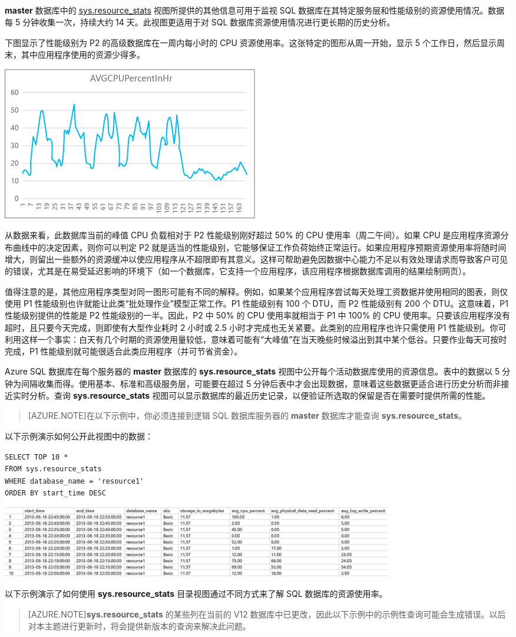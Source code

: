 **master** 数据库中的 [sys.resource\_stats](https://msdn.microsoft.com/zh-cn/library/dn269979.aspx) 视图所提供的其他信息可用于监视 SQL 数据库在其特定服务层和性能级别的资源使用情况。数据每 5 分钟收集一次，持续大约 14 天。此视图更适用于对 SQL 数据库资源使用情况进行更长期的历史分析。

下图显示了性能级别为 P2 的高级数据库在一周内每小时的 CPU 资源使用率。这张特定的图形从周一开始，显示 5 个工作日，然后显示周末，其中应用程序使用的资源少得多。

![SQL 数据库资源利用率](./media/sql-database-performance-guidance/sql_db_resource_utilization.png)

从数据来看，此数据库当前的峰值 CPU 负载相对于 P2 性能级别刚好超过 50% 的 CPU 使用率（周二午间）。如果 CPU 是应用程序资源分布曲线中的决定因素，则你可以判定 P2 就是适当的性能级别，它能够保证工作负荷始终正常运行。如果应用程序预期资源使用率将随时间增大，则留出一些额外的资源缓冲以使应用程序从不超限即有其意义。这样可帮助避免因数据中心能力不足以有效处理请求而导致客户可见的错误，尤其是在易受延迟影响的环境下（如一个数据库，它支持一个应用程序，该应用程序根据数据库调用的结果绘制网页）。

值得注意的是，其他应用程序类型对同一图形可能有不同的解释。例如，如果某个应用程序尝试每天处理工资数据并使用相同的图表，则仅使用 P1 性能级别也许就能让此类“批处理作业”模型正常工作。P1 性能级别有 100 个 DTU，而 P2 性能级别有 200 个 DTU。这意味着，P1 性能级别提供的性能是 P2 性能级别的一半。因此，P2 中 50% 的 CPU 使用率就相当于 P1 中 100% 的 CPU 使用率。只要该应用程序没有超时，且只要今天完成，则即使有大型作业耗时 2 小时或 2.5 小时才完成也无关紧要。此类别的应用程序也许只需使用 P1 性能级别。你可利用这样一个事实：白天有几个时期的资源使用量较低，意味着可能有“大峰值”在当天晚些时候溢出到其中某个低谷。只要作业每天可按时完成，P1 性能级别就可能很适合此类应用程序（并可节省资金）。

Azure SQL 数据库在每个服务器的 **master** 数据库的 **sys.resource\_stats** 视图中公开每个活动数据库使用的资源信息。表中的数据以 5 分钟为间隔收集而得。使用基本、标准和高级服务层，可能要在超过 5 分钟后表中才会出现数据，意味着这些数据更适合进行历史分析而非接近实时分析。查询 **sys.resource\_stats** 视图可以显示数据库的最近历史记录，以便验证所选取的保留是否在需要时提供所需的性能。

>[AZURE.NOTE]在以下示例中，你必须连接到逻辑 SQL 数据库服务器的 **master** 数据库才能查询 **sys.resource\_stats**。

以下示例演示如何公开此视图中的数据：

	SELECT TOP 10 * 
	FROM sys.resource_stats 
	WHERE database_name = 'resource1' 
	ORDER BY start_time DESC

![sys 资源统计信息](./media/sql-database-performance-guidance/sys_resource_stats.png)

以下示例演示了如何使用 **sys.resource\_stats** 目录视图通过不同方式来了解 SQL 数据库的资源使用率。

>[AZURE.NOTE]**sys.resource\_stats** 的某些列在当前的 V12 数据库中已更改，因此以下示例中的示例性查询可能会生成错误。以后对本主题进行更新时，将会提供新版本的查询来解决此问题。
